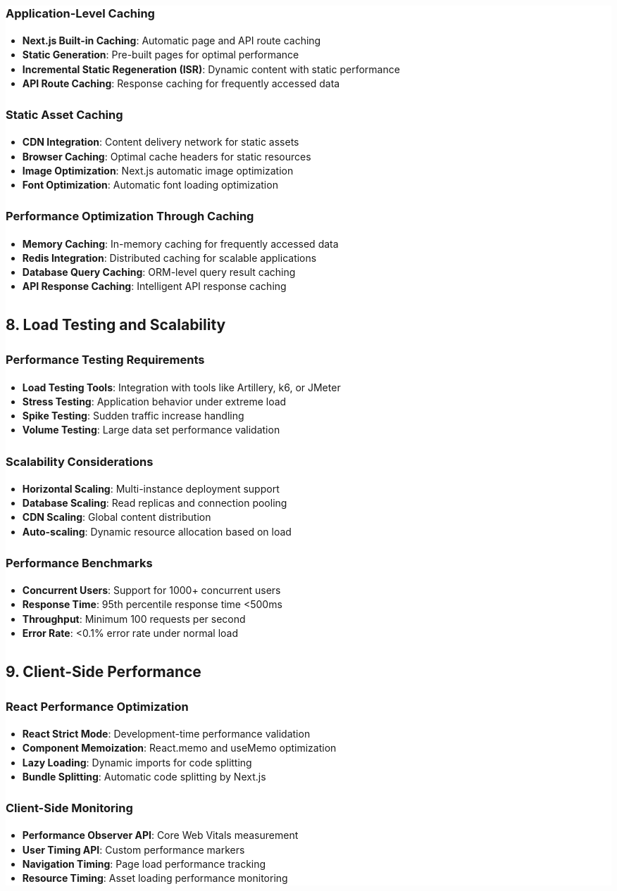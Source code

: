 ### Application-Level Caching
- **Next.js Built-in Caching**: Automatic page and API route caching
- **Static Generation**: Pre-built pages for optimal performance
- **Incremental Static Regeneration (ISR)**: Dynamic content with static performance
- **API Route Caching**: Response caching for frequently accessed data

### Static Asset Caching
- **CDN Integration**: Content delivery network for static assets
- **Browser Caching**: Optimal cache headers for static resources
- **Image Optimization**: Next.js automatic image optimization
- **Font Optimization**: Automatic font loading optimization

### Performance Optimization Through Caching
- **Memory Caching**: In-memory caching for frequently accessed data
- **Redis Integration**: Distributed caching for scalable applications
- **Database Query Caching**: ORM-level query result caching
- **API Response Caching**: Intelligent API response caching

## 8. Load Testing and Scalability

### Performance Testing Requirements
- **Load Testing Tools**: Integration with tools like Artillery, k6, or JMeter
- **Stress Testing**: Application behavior under extreme load
- **Spike Testing**: Sudden traffic increase handling
- **Volume Testing**: Large data set performance validation

### Scalability Considerations
- **Horizontal Scaling**: Multi-instance deployment support
- **Database Scaling**: Read replicas and connection pooling
- **CDN Scaling**: Global content distribution
- **Auto-scaling**: Dynamic resource allocation based on load

### Performance Benchmarks
- **Concurrent Users**: Support for 1000+ concurrent users
- **Response Time**: 95th percentile response time <500ms
- **Throughput**: Minimum 100 requests per second
- **Error Rate**: <0.1% error rate under normal load

## 9. Client-Side Performance

### React Performance Optimization
- **React Strict Mode**: Development-time performance validation
- **Component Memoization**: React.memo and useMemo optimization
- **Lazy Loading**: Dynamic imports for code splitting
- **Bundle Splitting**: Automatic code splitting by Next.js

### Client-Side Monitoring
- **Performance Observer API**: Core Web Vitals measurement
- **User Timing API**: Custom performance markers
- **Navigation Timing**: Page load performance tracking
- **Resource Timing**: Asset loading performance monitoring
